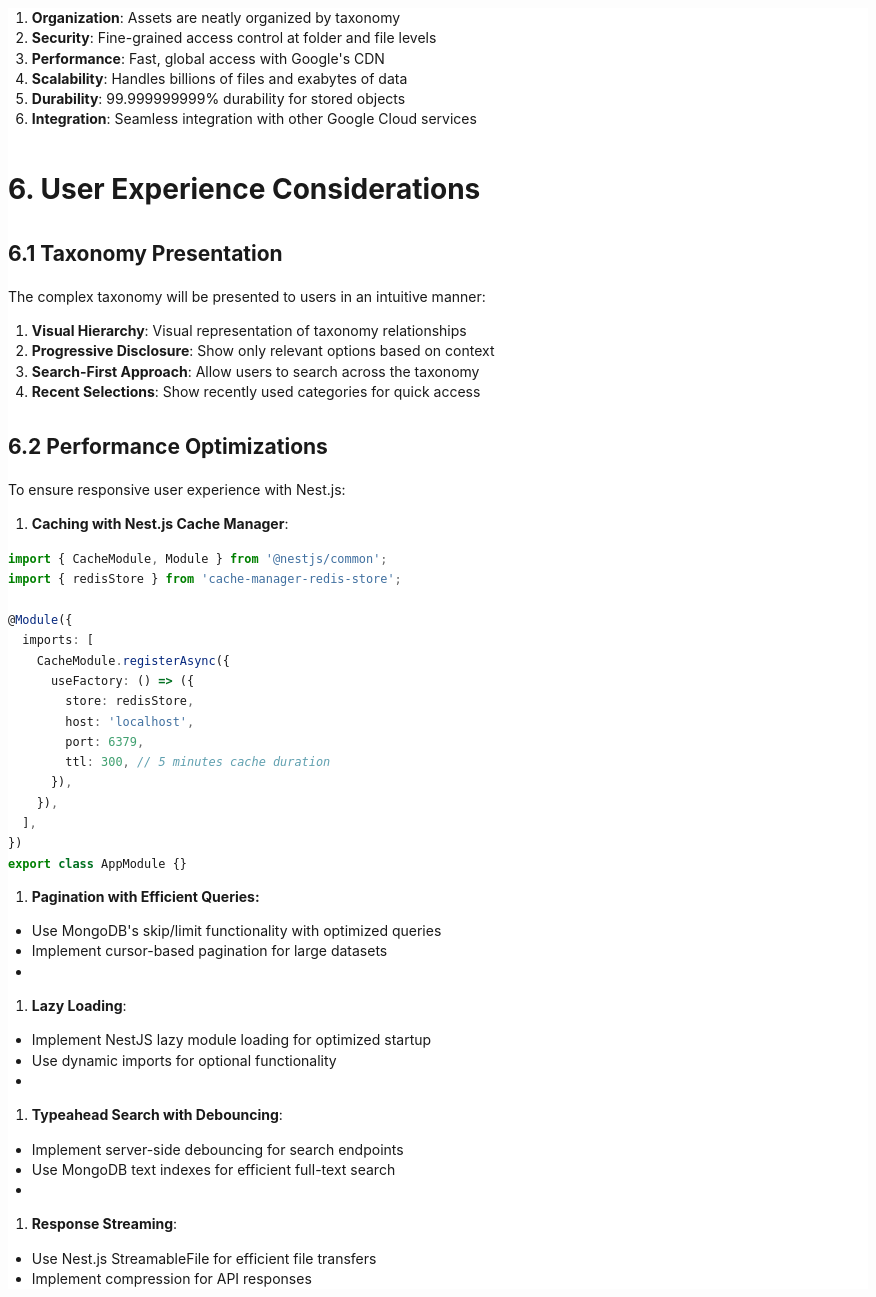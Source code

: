1. **Organization**: Assets are neatly organized by taxonomy
1. **Security**: Fine-grained access control at folder and file levels
1. **Performance**: Fast, global access with Google's CDN
1. **Scalability**: Handles billions of files and exabytes of data
1. **Durability**: 99.999999999% durability for stored objects
1. **Integration**: Seamless integration with other Google Cloud services

# 6. User Experience Considerations

## 6.1 Taxonomy Presentation

The complex taxonomy will be presented to users in an intuitive manner:

1. **Visual Hierarchy**: Visual representation of taxonomy relationships
1. **Progressive Disclosure**: Show only relevant options based on context
1. **Search-First Approach**: Allow users to search across the taxonomy
1. **Recent Selections**: Show recently used categories for quick access

## 6.2 Performance Optimizations

To ensure responsive user experience with Nest.js:

1. **Caching with Nest.js Cache Manager**:

```typescript
import { CacheModule, Module } from '@nestjs/common';
import { redisStore } from 'cache-manager-redis-store';

@Module({
  imports: [
    CacheModule.registerAsync({
      useFactory: () => ({
        store: redisStore,
        host: 'localhost',
        port: 6379,
        ttl: 300, // 5 minutes cache duration
      }),
    }),
  ],
})
export class AppModule {}
```

1. **Pagination with Efficient Queries:**
- Use MongoDB's skip/limit functionality with optimized queries
- Implement cursor-based pagination for large datasets
- 
1. **Lazy Loading**:
- Implement NestJS lazy module loading for optimized startup
- Use dynamic imports for optional functionality
- 
1. **Typeahead Search with Debouncing**:
- Implement server-side debouncing for search endpoints
- Use MongoDB text indexes for efficient full-text search
- 
1. **Response Streaming**:
- Use Nest.js StreamableFile for efficient file transfers
- Implement compression for API responses
